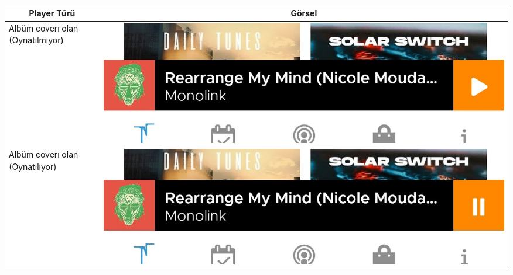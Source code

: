
| Player Türü | Görsel |
| -- | -- |
| Albüm coverı olan (Oynatılmıyor) | <img src="https://github.com/memrearal/technoiseradio/blob/main/builddetails/screenshots06092021/Other/player-start.jpg?raw=true" /> |
| Albüm coverı olan (Oynatılıyor) | <img src="https://github.com/memrearal/technoiseradio/blob/main/builddetails/screenshots06092021/Other/player-pause.jpg?raw=true" /> |
